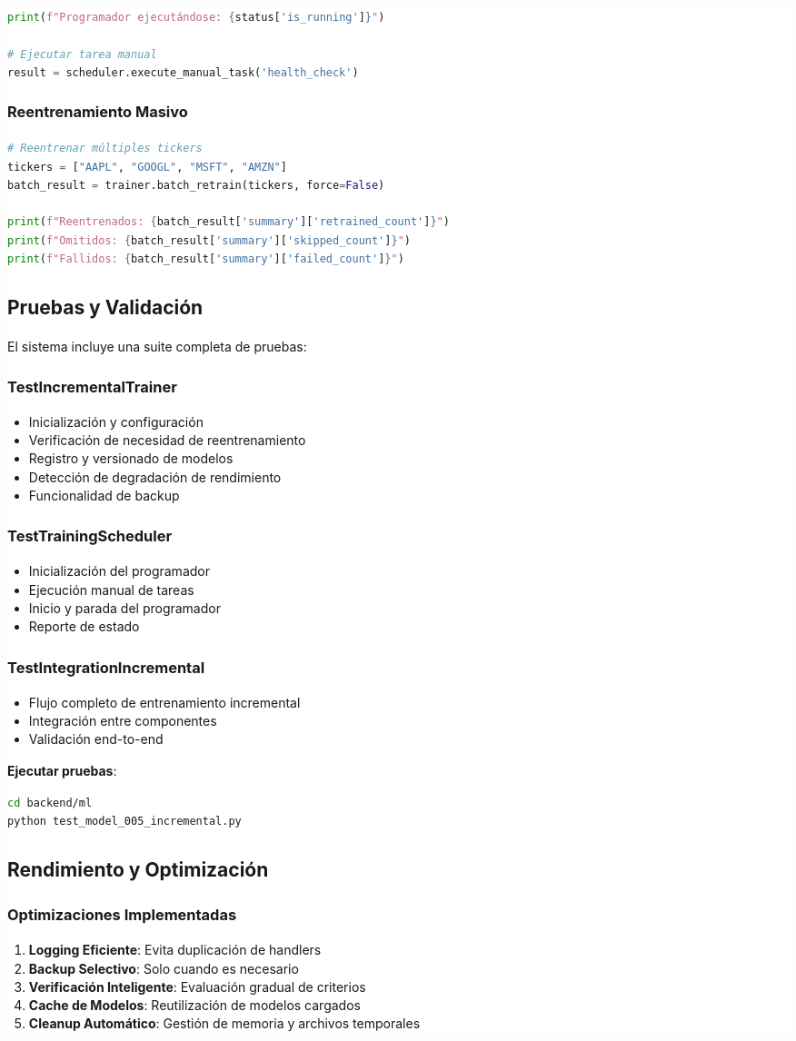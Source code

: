 ```python
print(f"Programador ejecutándose: {status['is_running']}")

# Ejecutar tarea manual
result = scheduler.execute_manual_task('health_check')
```

### Reentrenamiento Masivo

```python
# Reentrenar múltiples tickers
tickers = ["AAPL", "GOOGL", "MSFT", "AMZN"]
batch_result = trainer.batch_retrain(tickers, force=False)

print(f"Reentrenados: {batch_result['summary']['retrained_count']}")
print(f"Omitidos: {batch_result['summary']['skipped_count']}")
print(f"Fallidos: {batch_result['summary']['failed_count']}")
```

## Pruebas y Validación

El sistema incluye una suite completa de pruebas:

### TestIncrementalTrainer
- Inicialización y configuración
- Verificación de necesidad de reentrenamiento
- Registro y versionado de modelos
- Detección de degradación de rendimiento
- Funcionalidad de backup

### TestTrainingScheduler
- Inicialización del programador
- Ejecución manual de tareas
- Inicio y parada del programador
- Reporte de estado

### TestIntegrationIncremental
- Flujo completo de entrenamiento incremental
- Integración entre componentes
- Validación end-to-end

**Ejecutar pruebas**:
```bash
cd backend/ml
python test_model_005_incremental.py
```

## Rendimiento y Optimización

### Optimizaciones Implementadas

1. **Logging Eficiente**: Evita duplicación de handlers
2. **Backup Selectivo**: Solo cuando es necesario
3. **Verificación Inteligente**: Evaluación gradual de criterios
4. **Cache de Modelos**: Reutilización de modelos cargados
5. **Cleanup Automático**: Gestión de memoria y archivos temporales
